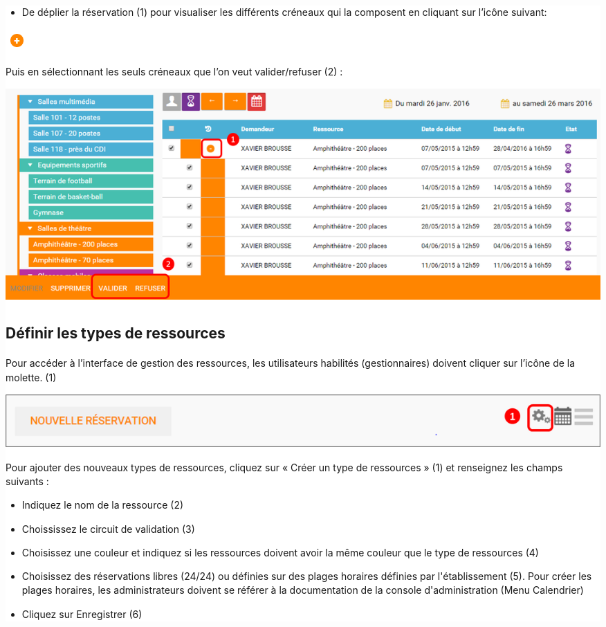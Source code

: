 * De déplier la réservation \(1\) pour visualiser les différents créneaux qui la composent en cliquant sur l’icône suivant:

![](.gitbook/assets/04_rbs-valider-reservation-periodique2.png)

Puis en sélectionnant les seuls créneaux que l’on veut valider/refuser \(2\) :

![](.gitbook/assets/04_rbs-valider-reservation-periodique3.png)

## Définir les types de ressources

Pour accéder à l’interface de gestion des ressources, les utilisateurs habilités \(gestionnaires\) doivent cliquer sur l’icône de la molette. \(1\)

![](.gitbook/assets/05_rbs-types-ressources1.png)

Pour ajouter des nouveaux types de ressources, cliquez sur « Créer un type de ressources » \(1\) et renseignez les champs suivants :

* Indiquez le nom de la ressource \(2\)

* Choississez le circuit de validation \(3\)

* Choisissez une couleur et indiquez si les ressources doivent avoir la même couleur que le type de ressources \(4\)

* Choisissez des réservations libres \(24/24\) ou définies sur des plages horaires définies par l'établissement \(5\). Pour créer les plages horaires, les administrateurs doivent se référer à la documentation de la console d'administration \(Menu Calendrier\)

* Cliquez sur Enregistrer \(6\)
